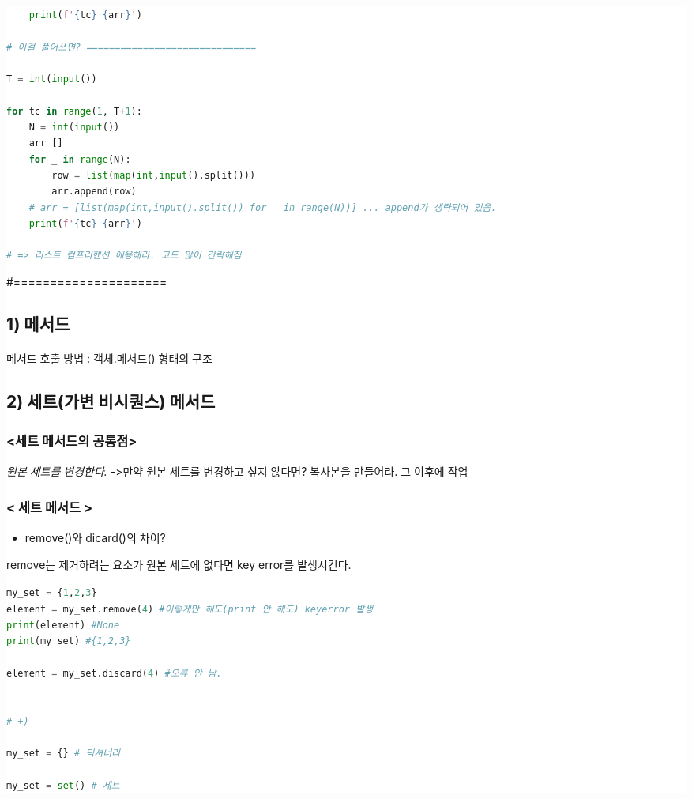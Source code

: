 ```python
    print(f'{tc} {arr}')

# 이걸 풀어쓰면? ==============================

T = int(input())

for tc in range(1, T+1):
    N = int(input())
    arr []
    for _ in range(N):
        row = list(map(int,input().split()))
        arr.append(row)
    # arr = [list(map(int,input().split()) for _ in range(N))] ... append가 생략되어 있음.
    print(f'{tc} {arr}')

# => 리스트 컴프리헨션 애용해라. 코드 많이 간략해짐
```


#=====================

## 1) 메서드

메서드 호출 방법 : 객체.메서드() 형태의 구조

## 2) 세트(가변 비시퀀스) 메서드

### <세트 메서드의 공통점> 

*원본 세트를 변경한다.*
->만약 원본 세트를 변경하고 싶지 않다면? 복사본을 만들어라. 그 이후에 작업

### < 세트 메서드 >

- remove()와 dicard()의 차이?

remove는 제거하려는 요소가 원본 세트에 없다면 key error를 발생시킨다. 

```python
my_set = {1,2,3}
element = my_set.remove(4) #이렇게만 해도(print 안 해도) keyerror 발생
print(element) #None
print(my_set) #{1,2,3}

element = my_set.discard(4) #오류 안 남.


# +)

my_set = {} # 딕셔너리

my_set = set() # 세트
```
